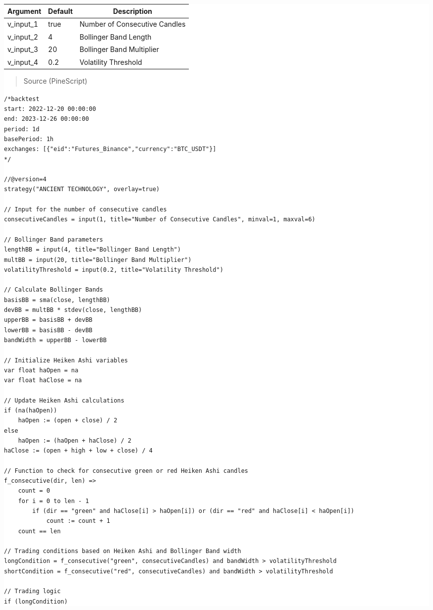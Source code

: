 |Argument|Default|Description|
|----|----|----|
|v_input_1|true|Number of Consecutive Candles|
|v_input_2|4|Bollinger Band Length|
|v_input_3|20|Bollinger Band Multiplier|
|v_input_4|0.2|Volatility Threshold|


> Source (PineScript)

``` pinescript
/*backtest
start: 2022-12-20 00:00:00
end: 2023-12-26 00:00:00
period: 1d
basePeriod: 1h
exchanges: [{"eid":"Futures_Binance","currency":"BTC_USDT"}]
*/

//@version=4
strategy("ANCIENT TECHNOLOGY", overlay=true)

// Input for the number of consecutive candles
consecutiveCandles = input(1, title="Number of Consecutive Candles", minval=1, maxval=6)

// Bollinger Band parameters
lengthBB = input(4, title="Bollinger Band Length")
multBB = input(20, title="Bollinger Band Multiplier")
volatilityThreshold = input(0.2, title="Volatility Threshold")

// Calculate Bollinger Bands
basisBB = sma(close, lengthBB)
devBB = multBB * stdev(close, lengthBB)
upperBB = basisBB + devBB
lowerBB = basisBB - devBB
bandWidth = upperBB - lowerBB

// Initialize Heiken Ashi variables
var float haOpen = na
var float haClose = na

// Update Heiken Ashi calculations
if (na(haOpen))
    haOpen := (open + close) / 2
else
    haOpen := (haOpen + haClose) / 2
haClose := (open + high + low + close) / 4

// Function to check for consecutive green or red Heiken Ashi candles
f_consecutive(dir, len) =>
    count = 0
    for i = 0 to len - 1
        if (dir == "green" and haClose[i] > haOpen[i]) or (dir == "red" and haClose[i] < haOpen[i])
            count := count + 1
    count == len

// Trading conditions based on Heiken Ashi and Bollinger Band width
longCondition = f_consecutive("green", consecutiveCandles) and bandWidth > volatilityThreshold
shortCondition = f_consecutive("red", consecutiveCandles) and bandWidth > volatilityThreshold

// Trading logic
if (longCondition)
```